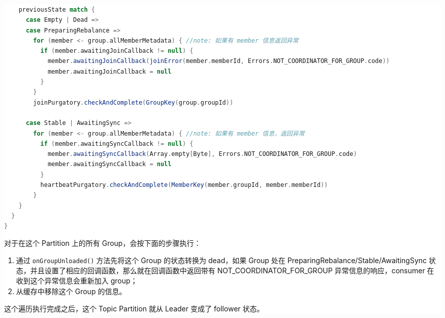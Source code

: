 ```scala
    previousState match {
      case Empty | Dead =>
      case PreparingRebalance =>
        for (member <- group.allMemberMetadata) { //note: 如果有 member 信息返回异常
          if (member.awaitingJoinCallback != null) {
            member.awaitingJoinCallback(joinError(member.memberId, Errors.NOT_COORDINATOR_FOR_GROUP.code))
            member.awaitingJoinCallback = null
          }
        }
        joinPurgatory.checkAndComplete(GroupKey(group.groupId))

      case Stable | AwaitingSync =>
        for (member <- group.allMemberMetadata) { //note: 如果有 member 信息，返回异常
          if (member.awaitingSyncCallback != null) {
            member.awaitingSyncCallback(Array.empty[Byte], Errors.NOT_COORDINATOR_FOR_GROUP.code)
            member.awaitingSyncCallback = null
          }
          heartbeatPurgatory.checkAndComplete(MemberKey(member.groupId, member.memberId))
        }
    }
  }
}

```

对于在这个 Partition 上的所有 Group，会按下面的步骤执行：

1.  通过 `onGroupUnloaded()` 方法先将这个 Group 的状态转换为 dead，如果 Group 处在 PreparingRebalance/Stable/AwaitingSync 状态，并且设置了相应的回调函数，那么就在回调函数中返回带有 NOT_COORDINATOR_FOR_GROUP 异常信息的响应，consumer 在收到这个异常信息会重新加入 group；
2.  从缓存中移除这个 Group 的信息。

这个遍历执行完成之后，这个 Topic Partition 就从 Leader 变成了 follower 状态。